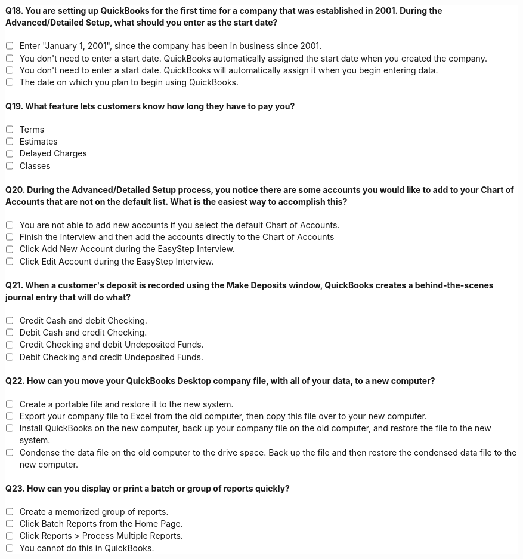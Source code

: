 #### Q18. You are setting up QuickBooks for the first time for a company that was established in 2001. During the Advanced/Detailed Setup, what should you enter as the start date?

- [ ] Enter "January 1, 2001", since the company has been in business since 2001.
- [ ] You don't need to enter a start date. QuickBooks automatically assigned the start date when you created the company.
- [ ] You don't need to enter a start date. QuickBooks will automatically assign it when you begin entering data.
- [ ] The date on which you plan to begin using QuickBooks.

#### Q19. What feature lets customers know how long they have to pay you?

- [ ] Terms
- [ ] Estimates
- [ ] Delayed Charges
- [ ] Classes

#### Q20. During the Advanced/Detailed Setup process, you notice there are some accounts you would like to add to your Chart of Accounts that are not on the default list. What is the easiest way to accomplish this?

- [ ] You are not able to add new accounts if you select the default Chart of Accounts.
- [ ] Finish the interview and then add the accounts directly to the Chart of Accounts
- [ ] Click Add New Account during the EasyStep Interview.
- [ ] Click Edit Account during the EasyStep Interview.

#### Q21. When a customer's deposit is recorded using the Make Deposits window, QuickBooks creates a behind-the-scenes journal entry that will do what?

- [ ] Credit Cash and debit Checking.
- [ ] Debit Cash and credit Checking.
- [ ] Credit Checking and debit Undeposited Funds.
- [ ] Debit Checking and credit Undeposited Funds.

#### Q22. How can you move your QuickBooks Desktop company file, with all of your data, to a new computer?

- [ ] Create a portable file and restore it to the new system.
- [ ] Export your company file to Excel from the old computer, then copy this file over to your new computer.
- [ ] Install QuickBooks on the new computer, back up your company file on the old computer, and restore the file to the new system.
- [ ] Condense the data file on the old computer to the drive space. Back up the file and then restore the condensed data file to the new computer.

#### Q23. How can you display or print a batch or group of reports quickly?

- [ ] Create a memorized group of reports.
- [ ] Click Batch Reports from the Home Page.
- [ ] Click Reports > Process Multiple Reports.
- [ ] You cannot do this in QuickBooks.
